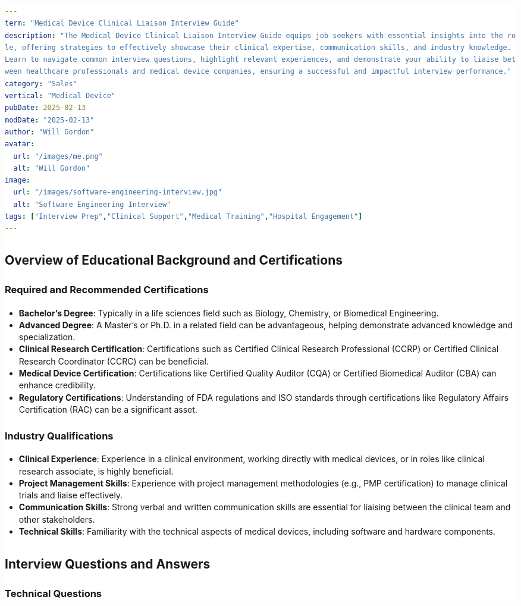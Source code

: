 ```yaml
---
term: "Medical Device Clinical Liaison Interview Guide"
description: "The Medical Device Clinical Liaison Interview Guide equips job seekers with essential insights into the role, offering strategies to effectively showcase their clinical expertise, communication skills, and industry knowledge. Learn to navigate common interview questions, highlight relevant experiences, and demonstrate your ability to liaise between healthcare professionals and medical device companies, ensuring a successful and impactful interview performance."
category: "Sales"
vertical: "Medical Device"
pubDate: 2025-02-13
modDate: "2025-02-13"
author: "Will Gordon"
avatar: 
  url: "/images/me.png"
  alt: "Will Gordon"
image:
  url: "/images/software-engineering-interview.jpg"
  alt: "Software Engineering Interview"
tags: ["Interview Prep","Clinical Support","Medical Training","Hospital Engagement"]
---
```


## Overview of Educational Background and Certifications

### Required and Recommended Certifications
- **Bachelor’s Degree**: Typically in a life sciences field such as Biology, Chemistry, or Biomedical Engineering.
- **Advanced Degree**: A Master’s or Ph.D. in a related field can be advantageous, helping demonstrate advanced knowledge and specialization.
- **Clinical Research Certification**: Certifications such as Certified Clinical Research Professional (CCRP) or Certified Clinical Research Coordinator (CCRC) can be beneficial.
- **Medical Device Certification**: Certifications like Certified Quality Auditor (CQA) or Certified Biomedical Auditor (CBA) can enhance credibility.
- **Regulatory Certifications**: Understanding of FDA regulations and ISO standards through certifications like Regulatory Affairs Certification (RAC) can be a significant asset.

### Industry Qualifications
- **Clinical Experience**: Experience in a clinical environment, working directly with medical devices, or in roles like clinical research associate, is highly beneficial.
- **Project Management Skills**: Experience with project management methodologies (e.g., PMP certification) to manage clinical trials and liaise effectively.
- **Communication Skills**: Strong verbal and written communication skills are essential for liaising between the clinical team and other stakeholders.
- **Technical Skills**: Familiarity with the technical aspects of medical devices, including software and hardware components.

## Interview Questions and Answers

### Technical Questions
